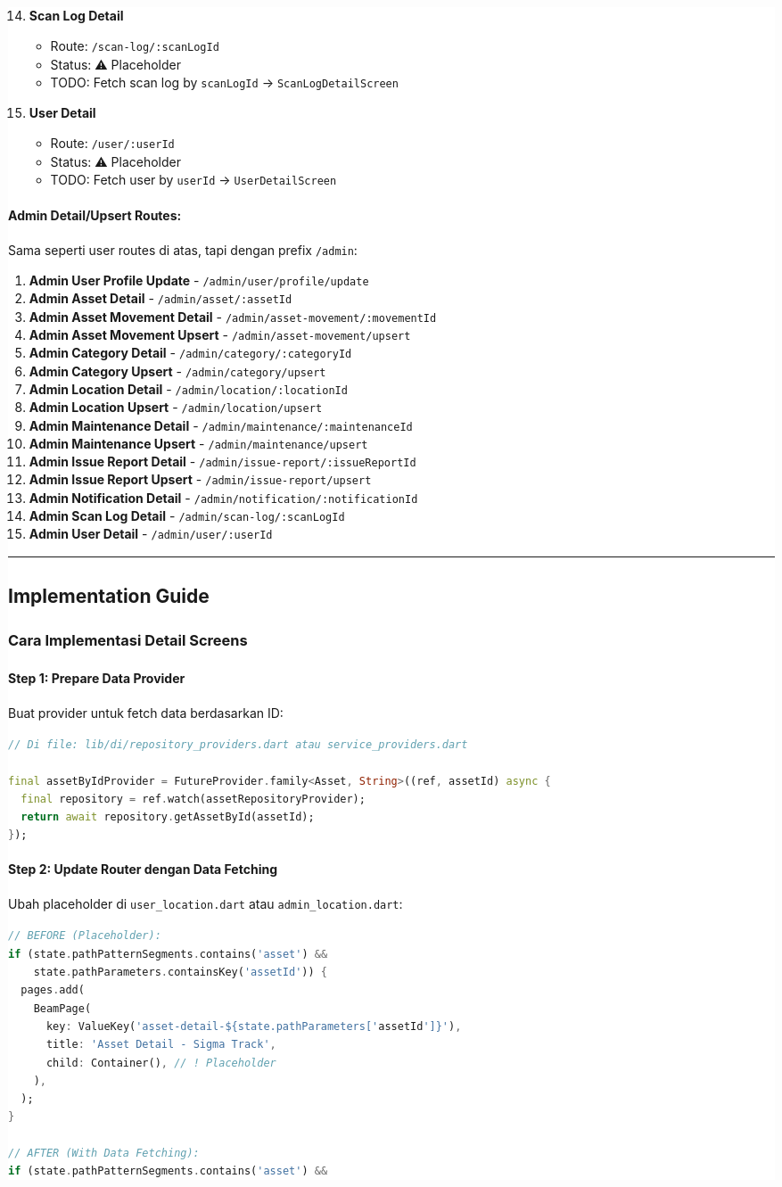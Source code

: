 14. **Scan Log Detail**
    - Route: `/scan-log/:scanLogId`
    - Status: ⚠️ Placeholder
    - TODO: Fetch scan log by `scanLogId` → `ScanLogDetailScreen`

15. **User Detail**
    - Route: `/user/:userId`
    - Status: ⚠️ Placeholder
    - TODO: Fetch user by `userId` → `UserDetailScreen`

#### Admin Detail/Upsert Routes:
Sama seperti user routes di atas, tapi dengan prefix `/admin`:

1. **Admin User Profile Update** - `/admin/user/profile/update`
2. **Admin Asset Detail** - `/admin/asset/:assetId`
3. **Admin Asset Movement Detail** - `/admin/asset-movement/:movementId`
4. **Admin Asset Movement Upsert** - `/admin/asset-movement/upsert`
5. **Admin Category Detail** - `/admin/category/:categoryId`
6. **Admin Category Upsert** - `/admin/category/upsert`
7. **Admin Location Detail** - `/admin/location/:locationId`
8. **Admin Location Upsert** - `/admin/location/upsert`
9. **Admin Maintenance Detail** - `/admin/maintenance/:maintenanceId`
10. **Admin Maintenance Upsert** - `/admin/maintenance/upsert`
11. **Admin Issue Report Detail** - `/admin/issue-report/:issueReportId`
12. **Admin Issue Report Upsert** - `/admin/issue-report/upsert`
13. **Admin Notification Detail** - `/admin/notification/:notificationId`
14. **Admin Scan Log Detail** - `/admin/scan-log/:scanLogId`
15. **Admin User Detail** - `/admin/user/:userId`

---

## Implementation Guide

### Cara Implementasi Detail Screens

#### Step 1: Prepare Data Provider
Buat provider untuk fetch data berdasarkan ID:

```dart
// Di file: lib/di/repository_providers.dart atau service_providers.dart

final assetByIdProvider = FutureProvider.family<Asset, String>((ref, assetId) async {
  final repository = ref.watch(assetRepositoryProvider);
  return await repository.getAssetById(assetId);
});
```

#### Step 2: Update Router dengan Data Fetching
Ubah placeholder di `user_location.dart` atau `admin_location.dart`:

```dart
// BEFORE (Placeholder):
if (state.pathPatternSegments.contains('asset') &&
    state.pathParameters.containsKey('assetId')) {
  pages.add(
    BeamPage(
      key: ValueKey('asset-detail-${state.pathParameters['assetId']}'),
      title: 'Asset Detail - Sigma Track',
      child: Container(), // ! Placeholder
    ),
  );
}

// AFTER (With Data Fetching):
if (state.pathPatternSegments.contains('asset') &&
```